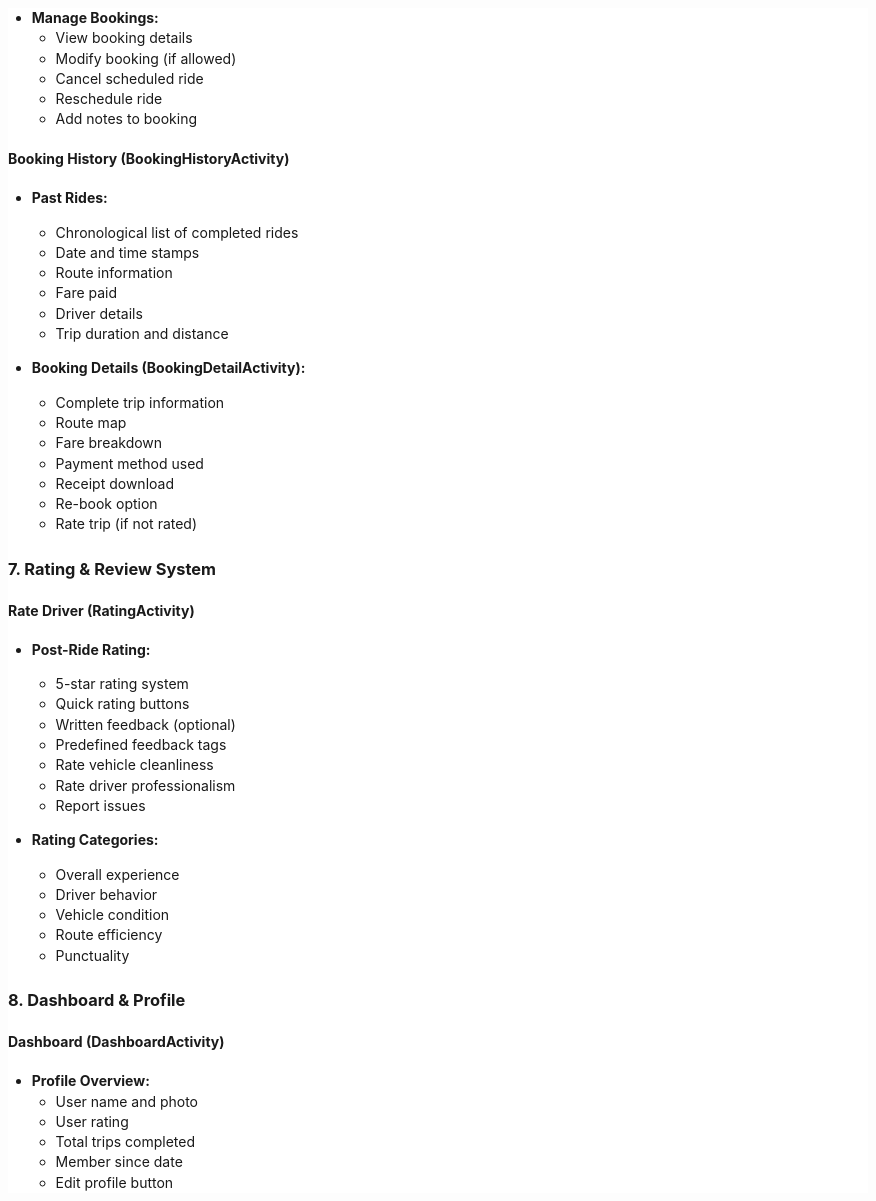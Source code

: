 - **Manage Bookings:**
  - View booking details
  - Modify booking (if allowed)
  - Cancel scheduled ride
  - Reschedule ride
  - Add notes to booking

#### Booking History (BookingHistoryActivity)
- **Past Rides:**
  - Chronological list of completed rides
  - Date and time stamps
  - Route information
  - Fare paid
  - Driver details
  - Trip duration and distance

- **Booking Details (BookingDetailActivity):**
  - Complete trip information
  - Route map
  - Fare breakdown
  - Payment method used
  - Receipt download
  - Re-book option
  - Rate trip (if not rated)

### 7. **Rating & Review System**

#### Rate Driver (RatingActivity)
- **Post-Ride Rating:**
  - 5-star rating system
  - Quick rating buttons
  - Written feedback (optional)
  - Predefined feedback tags
  - Rate vehicle cleanliness
  - Rate driver professionalism
  - Report issues

- **Rating Categories:**
  - Overall experience
  - Driver behavior
  - Vehicle condition
  - Route efficiency
  - Punctuality

### 8. **Dashboard & Profile**

#### Dashboard (DashboardActivity)
- **Profile Overview:**
  - User name and photo
  - User rating
  - Total trips completed
  - Member since date
  - Edit profile button
